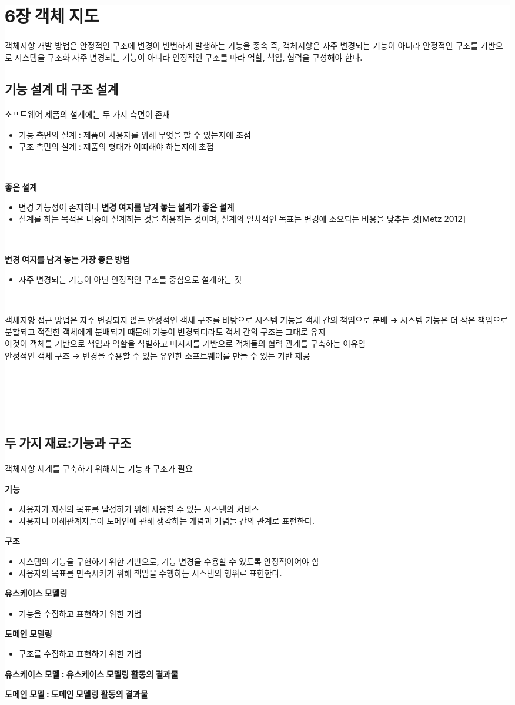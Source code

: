 # 6장 객체 지도

객체지향 개발 방법은 안정적인 구조에 변경이 빈번하게 발생하는 기능을 종속
즉, 객체지향은 자주 변경되는 기능이 아니라 안정적인 구조를 기반으로 시스템을 구조화
자주 변경되는 기능이 아니라 안정적인 구조를 따라 역할, 책임, 협력을 구성해야 한다.

## 기능 설계 대 구조 설계

소프트웨어 제품의 설계에는 두 가지 측면이 존재
- 기능 측면의 설계 : 제품이 사용자를 위해 무엇을 할 수 있는지에 초점
- 구조 측면의 설계 : 제품의 형태가 어떠해야 하는지에 초점

<br>

**좋은 설계**
- 변경 가능성이 존재하니 **변경 여지를 남겨 놓는 설계가 좋은 설계**
- 설계를 하는 목적은 나중에 설계하는 것을 허용하는 것이며, 설계의 일차적인 목표는 변경에 소요되는 비용을 낮추는 것[Metz 2012]
<br>

 **변경 여지를 남겨 놓는 가장 좋은 방법**
- 자주 변경되는 기능이 아닌 안정적인 구조를 중심으로 설계하는 것
<br>

객체지향 접근 방법은 자주 변경되지 않는 안정적인 객체 구조를 바탕으로 시스템 기능을 객체 간의 책임으로 분배 → 시스템 기능은 더 작은 책임으로 분할되고 적절한 객체에게 분배되기 때문에 기능이 변경되더라도 객체 간의 구조는 그대로 유지  
이것이 객체를 기반으로 책임과 역할을 식별하고 메시지를 기반으로 객체들의 협력 관계를 구축하는 이유임  
안정적인 객체 구조 → 변경을 수용할 수 있는 유연한 소프트웨어를 만들 수 있는 기반 제공

<br>
<br>
<Br>
<Br>

## 두 가지 재료:기능과 구조

객체지향 세계를 구축하기 위해서는 기능과 구조가 필요

**기능**
- 사용자가 자신의 목표를 달성하기 위해 사용할 수 있는 시스템의 서비스
- 사용자나 이해관계자들이 도메인에 관해 생각하는 개념과 개념들 간의 관계로 표현한다.

**구조**
- 시스템의 기능을 구현하기 위한 기반으로, 기능 변경을 수용할 수 있도록 안정적이어야 함
- 사용자의 목표를 만족시키기 위해 책임을 수행하는 시스템의 행위로 표현한다.

**유스케이스 모델링**
- 기능을 수집하고 표현하기 위한 기법

**도메인 모델링**
- 구조를 수집하고 표현하기 위한 기법

**유스케이스 모델 : 유스케이스 모델링 활동의 결과물**

**도메인 모델 : 도메인 모델링 활동의 결과물**
